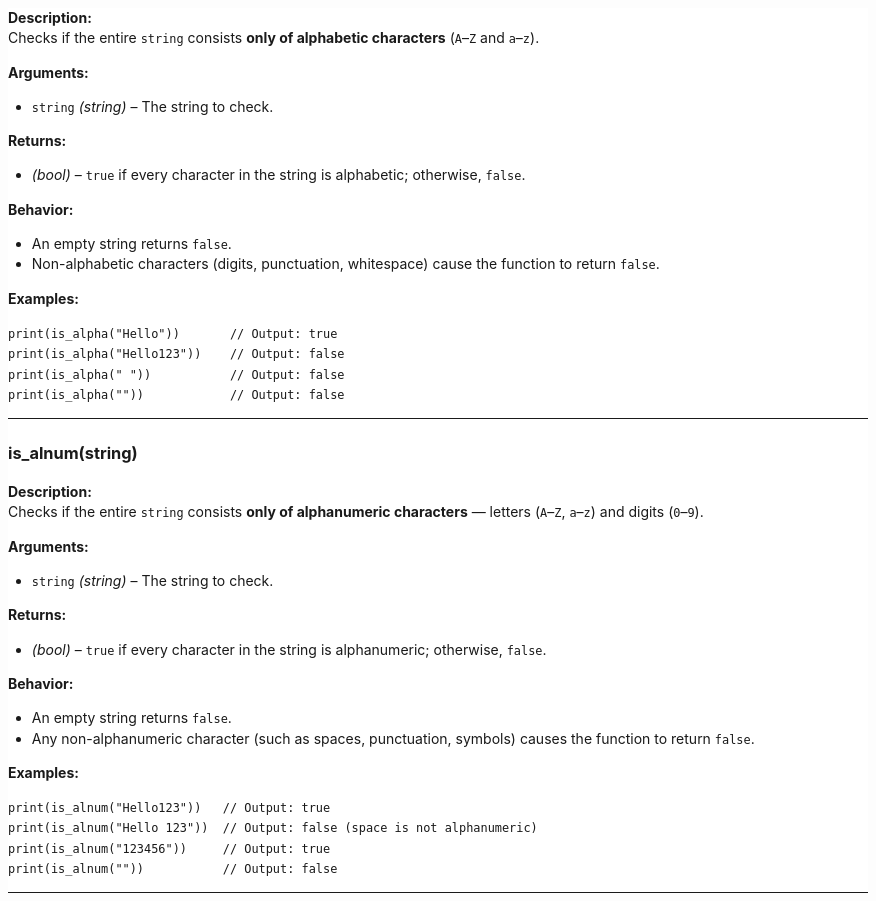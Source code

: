 **Description:**  
Checks if the entire `string` consists **only of alphabetic characters** (`A`–`Z` and `a`–`z`).

**Arguments:**
- `string` *(string)* – The string to check.

**Returns:**
- *(bool)* – `true` if every character in the string is alphabetic; otherwise, `false`.

**Behavior:**
- An empty string returns `false`.
- Non-alphabetic characters (digits, punctuation, whitespace) cause the function to return `false`.

**Examples:**
```piscript
print(is_alpha("Hello"))       // Output: true
print(is_alpha("Hello123"))    // Output: false
print(is_alpha(" "))           // Output: false
print(is_alpha(""))            // Output: false

```
---
### is_alnum(string)

**Description:**  
Checks if the entire `string` consists **only of alphanumeric characters** — letters (`A`–`Z`, `a`–`z`) and digits (`0`–`9`).

**Arguments:**
- `string` *(string)* – The string to check.

**Returns:**
- *(bool)* – `true` if every character in the string is alphanumeric; otherwise, `false`.

**Behavior:**
- An empty string returns `false`.
- Any non-alphanumeric character (such as spaces, punctuation, symbols) causes the function to return `false`.

**Examples:**
```piscript
print(is_alnum("Hello123"))   // Output: true
print(is_alnum("Hello 123"))  // Output: false (space is not alphanumeric)
print(is_alnum("123456"))     // Output: true
print(is_alnum(""))           // Output: false
```
---
